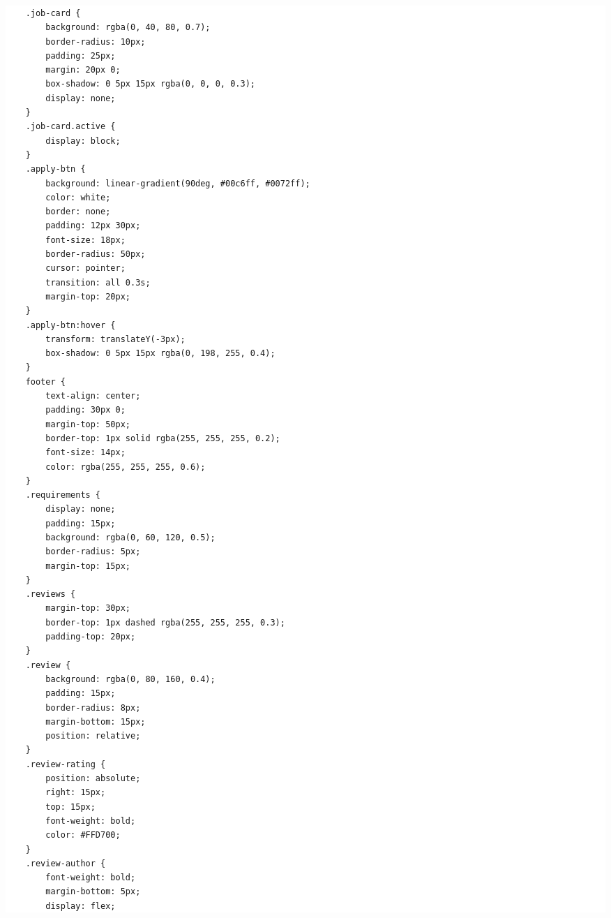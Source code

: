         .job-card {
            background: rgba(0, 40, 80, 0.7);
            border-radius: 10px;
            padding: 25px;
            margin: 20px 0;
            box-shadow: 0 5px 15px rgba(0, 0, 0, 0.3);
            display: none;
        }
        .job-card.active {
            display: block;
        }
        .apply-btn {
            background: linear-gradient(90deg, #00c6ff, #0072ff);
            color: white;
            border: none;
            padding: 12px 30px;
            font-size: 18px;
            border-radius: 50px;
            cursor: pointer;
            transition: all 0.3s;
            margin-top: 20px;
        }
        .apply-btn:hover {
            transform: translateY(-3px);
            box-shadow: 0 5px 15px rgba(0, 198, 255, 0.4);
        }
        footer {
            text-align: center;
            padding: 30px 0;
            margin-top: 50px;
            border-top: 1px solid rgba(255, 255, 255, 0.2);
            font-size: 14px;
            color: rgba(255, 255, 255, 0.6);
        }
        .requirements {
            display: none;
            padding: 15px;
            background: rgba(0, 60, 120, 0.5);
            border-radius: 5px;
            margin-top: 15px;
        }
        .reviews {
            margin-top: 30px;
            border-top: 1px dashed rgba(255, 255, 255, 0.3);
            padding-top: 20px;
        }
        .review {
            background: rgba(0, 80, 160, 0.4);
            padding: 15px;
            border-radius: 8px;
            margin-bottom: 15px;
            position: relative;
        }
        .review-rating {
            position: absolute;
            right: 15px;
            top: 15px;
            font-weight: bold;
            color: #FFD700;
        }
        .review-author {
            font-weight: bold;
            margin-bottom: 5px;
            display: flex;